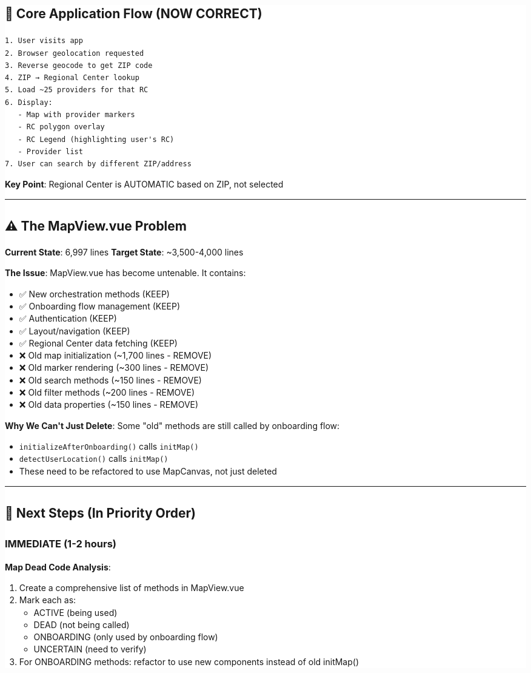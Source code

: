 
## 🎯 Core Application Flow (NOW CORRECT)

```
1. User visits app
2. Browser geolocation requested
3. Reverse geocode to get ZIP code
4. ZIP → Regional Center lookup
5. Load ~25 providers for that RC
6. Display:
   - Map with provider markers
   - RC polygon overlay
   - RC Legend (highlighting user's RC)
   - Provider list
7. User can search by different ZIP/address
```

**Key Point**: Regional Center is AUTOMATIC based on ZIP, not selected

---

## ⚠️ The MapView.vue Problem

**Current State**: 6,997 lines
**Target State**: ~3,500-4,000 lines

**The Issue**:
MapView.vue has become untenable. It contains:
- ✅ New orchestration methods (KEEP)
- ✅ Onboarding flow management (KEEP)
- ✅ Authentication (KEEP)
- ✅ Layout/navigation (KEEP)
- ✅ Regional Center data fetching (KEEP)
- ❌ Old map initialization (~1,700 lines - REMOVE)
- ❌ Old marker rendering (~300 lines - REMOVE)
- ❌ Old search methods (~150 lines - REMOVE)
- ❌ Old filter methods (~200 lines - REMOVE)
- ❌ Old data properties (~150 lines - REMOVE)

**Why We Can't Just Delete**:
Some "old" methods are still called by onboarding flow:
- `initializeAfterOnboarding()` calls `initMap()`
- `detectUserLocation()` calls `initMap()`
- These need to be refactored to use MapCanvas, not just deleted

---

## 🚧 Next Steps (In Priority Order)

### IMMEDIATE (1-2 hours)
**Map Dead Code Analysis**:
1. Create a comprehensive list of methods in MapView.vue
2. Mark each as:
   - ACTIVE (being used)
   - DEAD (not being called)
   - ONBOARDING (only used by onboarding flow)
   - UNCERTAIN (need to verify)
3. For ONBOARDING methods: refactor to use new components instead of old initMap()

